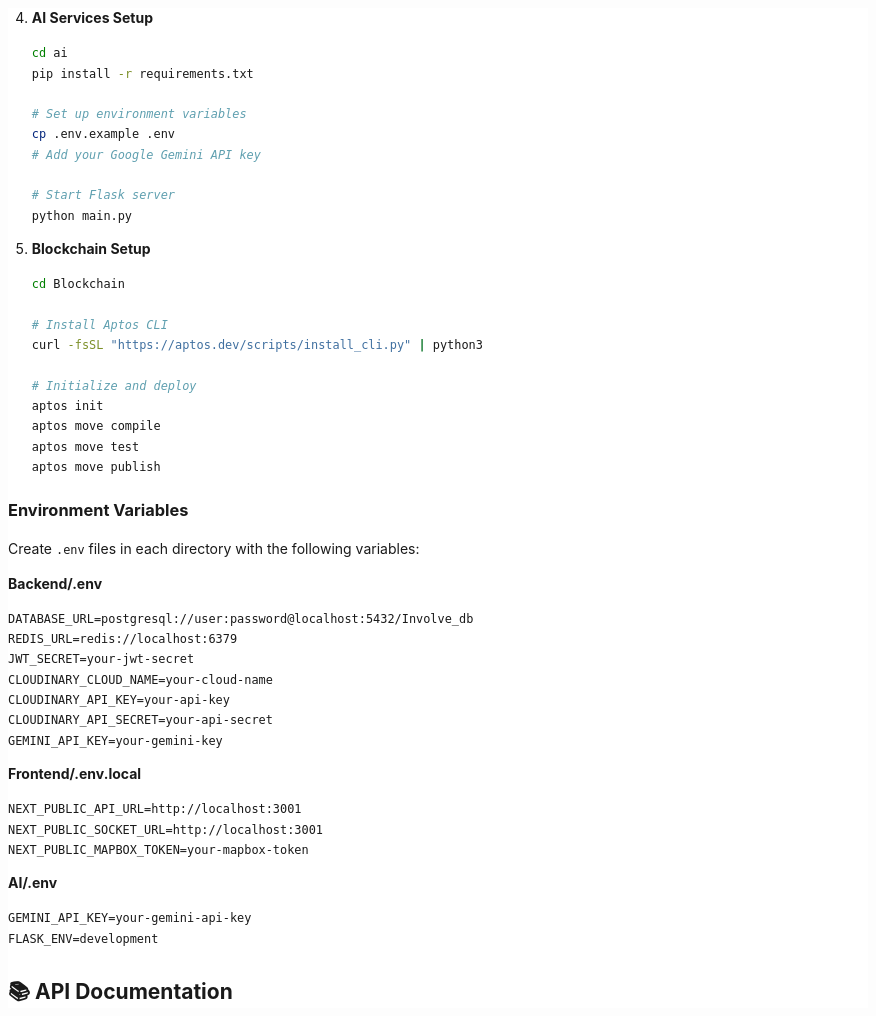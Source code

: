 4. **AI Services Setup**
   ```bash
   cd ai
   pip install -r requirements.txt
   
   # Set up environment variables
   cp .env.example .env
   # Add your Google Gemini API key
   
   # Start Flask server
   python main.py
   ```

5. **Blockchain Setup**
   ```bash
   cd Blockchain
   
   # Install Aptos CLI
   curl -fsSL "https://aptos.dev/scripts/install_cli.py" | python3
   
   # Initialize and deploy
   aptos init
   aptos move compile
   aptos move test
   aptos move publish
   ```

### Environment Variables

Create `.env` files in each directory with the following variables:

**Backend/.env**
```env
DATABASE_URL=postgresql://user:password@localhost:5432/Involve_db
REDIS_URL=redis://localhost:6379
JWT_SECRET=your-jwt-secret
CLOUDINARY_CLOUD_NAME=your-cloud-name
CLOUDINARY_API_KEY=your-api-key
CLOUDINARY_API_SECRET=your-api-secret
GEMINI_API_KEY=your-gemini-key
```

**Frontend/.env.local**
```env
NEXT_PUBLIC_API_URL=http://localhost:3001
NEXT_PUBLIC_SOCKET_URL=http://localhost:3001
NEXT_PUBLIC_MAPBOX_TOKEN=your-mapbox-token
```

**AI/.env**
```env
GEMINI_API_KEY=your-gemini-api-key
FLASK_ENV=development
```

## 📚 API Documentation
